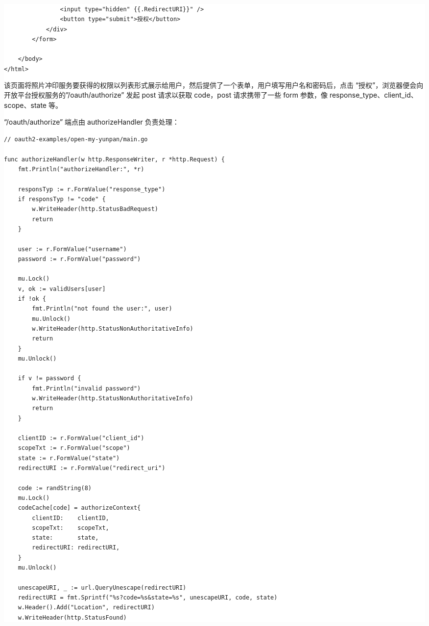 ```
                <input type="hidden" {{.RedirectURI}}" />
                <button type="submit">授权</button>
            </div>
        </form>

    </body>
</html>
```

该页面将照片冲印服务要获得的权限以列表形式展示给用户，然后提供了一个表单，用户填写用户名和密码后，点击 “授权”，浏览器便会向开放平台授权服务的”/oauth/authorize” 发起 post 请求以获取 code，post 请求携带了一些 form 参数，像 response_type、client_id、scope、state 等。

“/oauth/authorize” 端点由 authorizeHandler 负责处理：

```
// oauth2-examples/open-my-yunpan/main.go

func authorizeHandler(w http.ResponseWriter, r *http.Request) {
    fmt.Println("authorizeHandler:", *r)

    responsTyp := r.FormValue("response_type")
    if responsTyp != "code" {
        w.WriteHeader(http.StatusBadRequest)
        return
    }

    user := r.FormValue("username")
    password := r.FormValue("password")

    mu.Lock()
    v, ok := validUsers[user]
    if !ok {
        fmt.Println("not found the user:", user)
        mu.Unlock()
        w.WriteHeader(http.StatusNonAuthoritativeInfo)
        return
    }
    mu.Unlock()

    if v != password {
        fmt.Println("invalid password")
        w.WriteHeader(http.StatusNonAuthoritativeInfo)
        return
    }

    clientID := r.FormValue("client_id")
    scopeTxt := r.FormValue("scope")
    state := r.FormValue("state")
    redirectURI := r.FormValue("redirect_uri")

    code := randString(8)
    mu.Lock()
    codeCache[code] = authorizeContext{
        clientID:    clientID,
        scopeTxt:    scopeTxt,
        state:       state,
        redirectURI: redirectURI,
    }
    mu.Unlock()

    unescapeURI, _ := url.QueryUnescape(redirectURI)
    redirectURI = fmt.Sprintf("%s?code=%s&state=%s", unescapeURI, code, state)
    w.Header().Add("Location", redirectURI)
    w.WriteHeader(http.StatusFound)
```